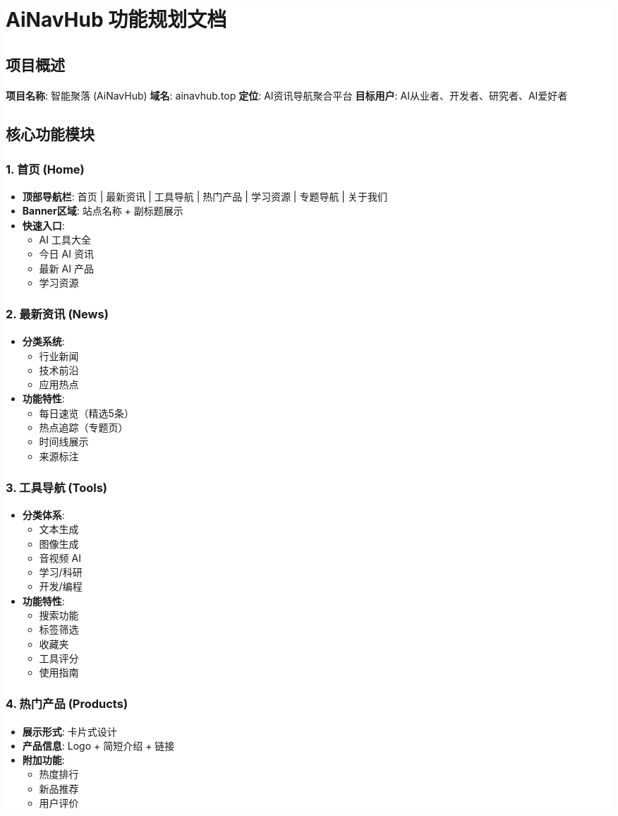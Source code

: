 # AiNavHub 功能规划文档

## 项目概述

**项目名称**: 智能聚落 (AiNavHub)
**域名**: ainavhub.top
**定位**: AI资讯导航聚合平台
**目标用户**: AI从业者、开发者、研究者、AI爱好者

## 核心功能模块

### 1. 首页 (Home)
- **顶部导航栏**: 首页 | 最新资讯 | 工具导航 | 热门产品 | 学习资源 | 专题导航 | 关于我们
- **Banner区域**: 站点名称 + 副标题展示
- **快速入口**:
  - AI 工具大全
  - 今日 AI 资讯
  - 最新 AI 产品
  - 学习资源

### 2. 最新资讯 (News)
- **分类系统**:
  - 行业新闻
  - 技术前沿
  - 应用热点
- **功能特性**:
  - 每日速览（精选5条）
  - 热点追踪（专题页）
  - 时间线展示
  - 来源标注

### 3. 工具导航 (Tools)
- **分类体系**:
  - 文本生成
  - 图像生成
  - 音视频 AI
  - 学习/科研
  - 开发/编程
- **功能特性**:
  - 搜索功能
  - 标签筛选
  - 收藏夹
  - 工具评分
  - 使用指南

### 4. 热门产品 (Products)
- **展示形式**: 卡片式设计
- **产品信息**: Logo + 简短介绍 + 链接
- **附加功能**:
  - 热度排行
  - 新品推荐
  - 用户评价
